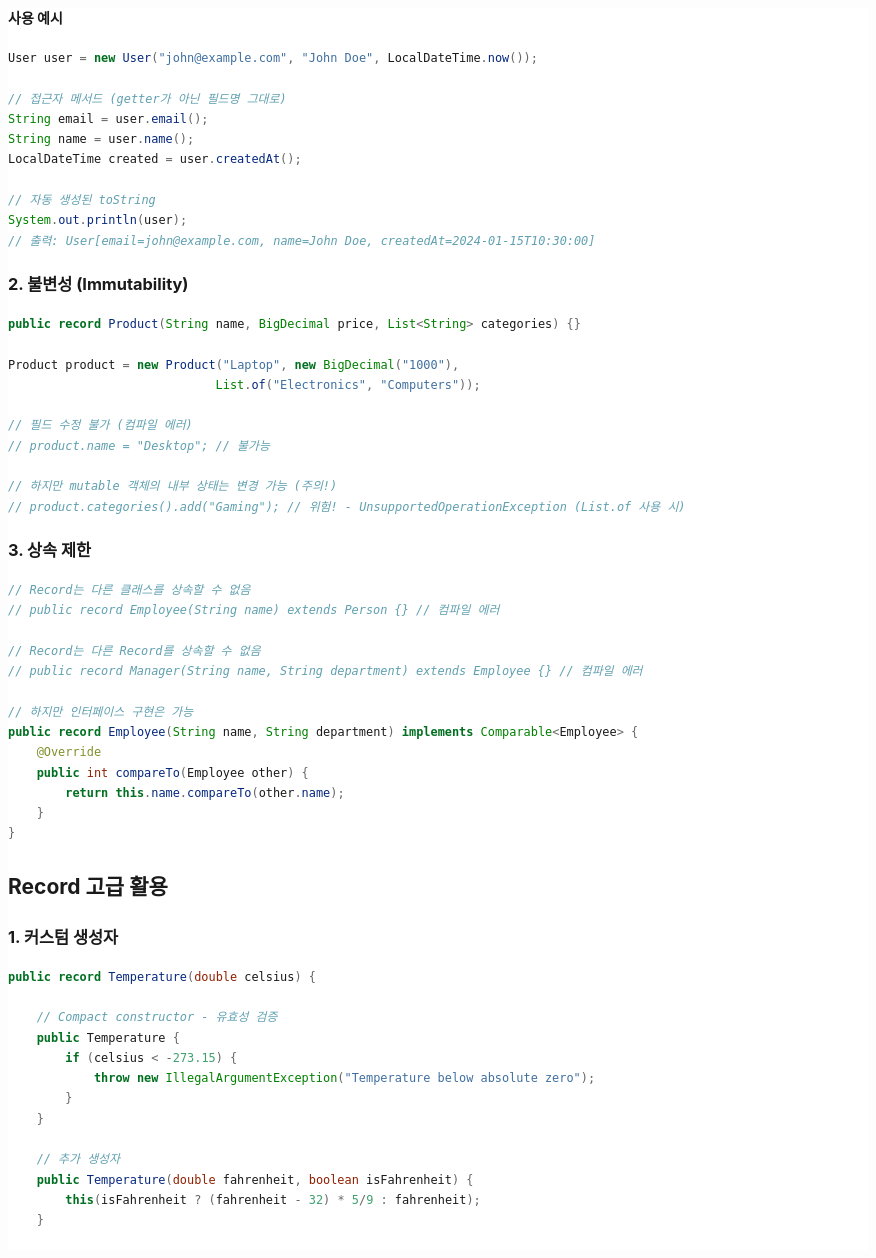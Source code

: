 #### 사용 예시
```java
User user = new User("john@example.com", "John Doe", LocalDateTime.now());

// 접근자 메서드 (getter가 아닌 필드명 그대로)
String email = user.email();
String name = user.name();
LocalDateTime created = user.createdAt();

// 자동 생성된 toString
System.out.println(user);
// 출력: User[email=john@example.com, name=John Doe, createdAt=2024-01-15T10:30:00]
```

### 2. 불변성 (Immutability)
```java
public record Product(String name, BigDecimal price, List<String> categories) {}

Product product = new Product("Laptop", new BigDecimal("1000"), 
                             List.of("Electronics", "Computers"));

// 필드 수정 불가 (컴파일 에러)
// product.name = "Desktop"; // 불가능

// 하지만 mutable 객체의 내부 상태는 변경 가능 (주의!)
// product.categories().add("Gaming"); // 위험! - UnsupportedOperationException (List.of 사용 시)
```

### 3. 상속 제한
```java
// Record는 다른 클래스를 상속할 수 없음
// public record Employee(String name) extends Person {} // 컴파일 에러

// Record는 다른 Record를 상속할 수 없음
// public record Manager(String name, String department) extends Employee {} // 컴파일 에러

// 하지만 인터페이스 구현은 가능
public record Employee(String name, String department) implements Comparable<Employee> {
    @Override
    public int compareTo(Employee other) {
        return this.name.compareTo(other.name);
    }
}
```

## Record 고급 활용

### 1. 커스텀 생성자
```java
public record Temperature(double celsius) {
    
    // Compact constructor - 유효성 검증
    public Temperature {
        if (celsius < -273.15) {
            throw new IllegalArgumentException("Temperature below absolute zero");
        }
    }
    
    // 추가 생성자
    public Temperature(double fahrenheit, boolean isFahrenheit) {
        this(isFahrenheit ? (fahrenheit - 32) * 5/9 : fahrenheit);
    }
    
```